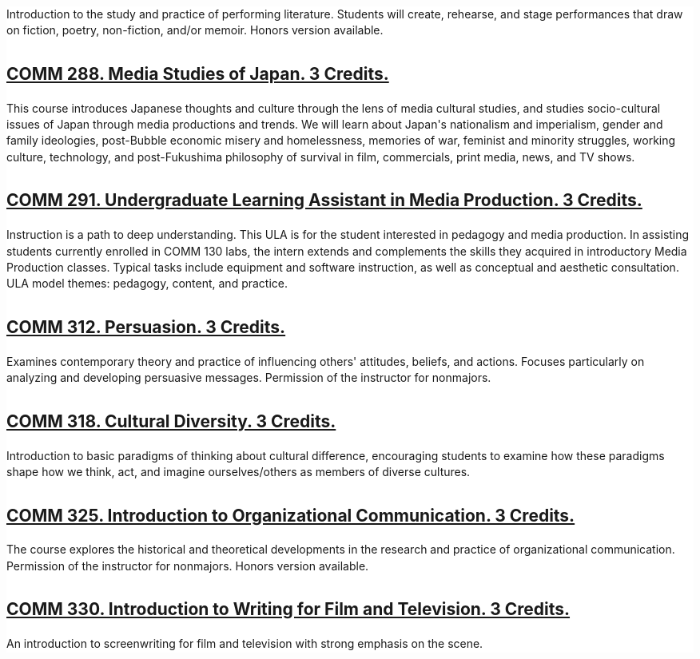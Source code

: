 Introduction to the study and practice of performing literature. Students will create, rehearse, and stage performances that draw on fiction, poetry, non-fiction, and/or memoir. Honors version available.

## [COMM 288. Media Studies of Japan. 3 Credits.](./COMM_288_Media_Studies_of_Japan)

This course introduces Japanese thoughts and culture through the lens of media cultural studies, and studies socio-cultural issues of Japan through media productions and trends. We will learn about Japan's nationalism and imperialism, gender and family ideologies, post-Bubble economic misery and homelessness, memories of war, feminist and minority struggles, working culture, technology, and post-Fukushima philosophy of survival in film, commercials, print media, news, and TV shows.

## [COMM 291. Undergraduate Learning Assistant in Media Production. 3 Credits.](./COMM_291_Undergraduate_Learning_Assistant_in_Media_Production)

Instruction is a path to deep understanding. This ULA is for the student interested in pedagogy and media production. In assisting students currently enrolled in COMM 130 labs, the intern extends and complements the skills they acquired in introductory Media Production classes. Typical tasks include equipment and software instruction, as well as conceptual and aesthetic consultation. ULA model themes: pedagogy, content, and practice.

## [COMM 312. Persuasion. 3 Credits.](./COMM_312_Persuasion)

Examines contemporary theory and practice of influencing others' attitudes, beliefs, and actions. Focuses particularly on analyzing and developing persuasive messages. Permission of the instructor for nonmajors.

## [COMM 318. Cultural Diversity. 3 Credits.](./COMM_318_Cultural_Diversity)

Introduction to basic paradigms of thinking about cultural difference, encouraging students to examine how these paradigms shape how we think, act, and imagine ourselves/others as members of diverse cultures.

## [COMM 325. Introduction to Organizational Communication. 3 Credits.](./COMM_325_Introduction_to_Organizational_Communication)

The course explores the historical and theoretical developments in the research and practice of organizational communication. Permission of the instructor for nonmajors. Honors version available.

## [COMM 330. Introduction to Writing for Film and Television. 3 Credits.](./COMM_330_Introduction_to_Writing_for_Film_and_Television)

An introduction to screenwriting for film and television with strong emphasis on the scene.
